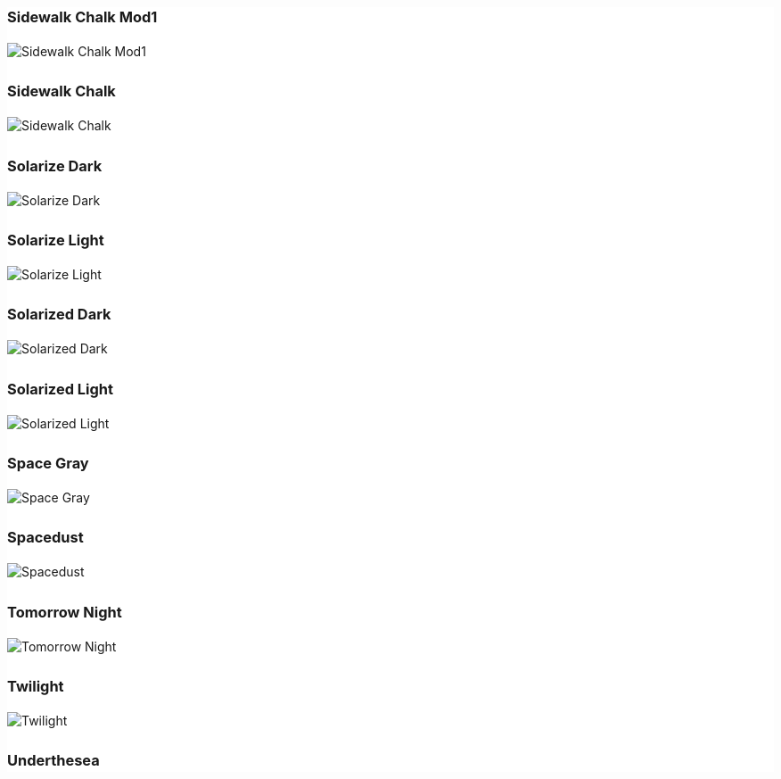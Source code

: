 
### Sidewalk Chalk Mod1

![Sidewalk Chalk Mod1](screenshots/Sidewalk.Chalk.Mod1.png)


### Sidewalk Chalk

![Sidewalk Chalk](screenshots/Sidewalk.Chalk.png)


### Solarize Dark

![Solarize Dark](screenshots/Solarize.Dark.png)


### Solarize Light

![Solarize Light](screenshots/Solarize.Light.png)


### Solarized Dark

![Solarized Dark](screenshots/Solarized.Dark.png)


### Solarized Light

![Solarized Light](screenshots/Solarized.Light.png)


### Space Gray

![Space Gray](screenshots/Space.Gray.png)


### Spacedust

![Spacedust](screenshots/Spacedust.png)


### Tomorrow Night

![Tomorrow Night](screenshots/Tomorrow.Night.png)


### Twilight

![Twilight](screenshots/Twilight.png)


### Underthesea
